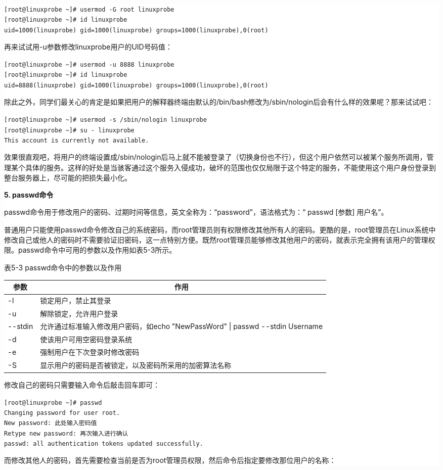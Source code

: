 ```shell
[root@linuxprobe ~]# usermod -G root linuxprobe
[root@linuxprobe ~]# id linuxprobe
uid=1000(linuxprobe) gid=1000(linuxprobe) groups=1000(linuxprobe),0(root)
```

再来试试用-u参数修改linuxprobe用户的UID号码值：

```shell
[root@linuxprobe ~]# usermod -u 8888 linuxprobe
[root@linuxprobe ~]# id linuxprobe
uid=8888(linuxprobe) gid=1000(linuxprobe) groups=1000(linuxprobe),0(root)
```

除此之外，同学们最关心的肯定是如果把用户的解释器终端由默认的/bin/bash修改为/sbin/nologin后会有什么样的效果呢？那来试试吧：

```shell
[root@linuxprobe ~]# usermod -s /sbin/nologin linuxprobe
[root@linuxprobe ~]# su - linuxprobe
This account is currently not available.
```

效果很直观吧，将用户的终端设置成/sbin/nologin后马上就不能被登录了（切换身份也不行），但这个用户依然可以被某个服务所调用，管理某个具体的服务。这样的好处是当骇客通过这个服务入侵成功，破坏的范围也仅仅局限于这个特定的服务，不能使用这个用户身份登录到整台服务器上，尽可能的把损失最小化。

**5.  passwd命令**

passwd命令用于修改用户的密码、过期时间等信息，英文全称为：“password”，语法格式为：“ passwd [参数] 用户名”。

普通用户只能使用passwd命令修改自己的系统密码，而root管理员则有权限修改其他所有人的密码。更酷的是，root管理员在Linux系统中修改自己或他人的密码时不需要验证旧密码，这一点特别方便。既然root管理员能够修改其他用户的密码，就表示完全拥有该用户的管理权限。passwd命令中可用的参数以及作用如表5-3所示。

表5-3                      passwd命令中的参数以及作用

| 参数    | 作用                                                         |
| ------- | ------------------------------------------------------------ |
| -l      | 锁定用户，禁止其登录                                         |
| -u      | 解除锁定，允许用户登录                                       |
| --stdin | 允许通过标准输入修改用户密码，如echo "NewPassWord" \| passwd --stdin Username |
| -d      | 使该用户可用空密码登录系统                                   |
| -e      | 强制用户在下次登录时修改密码                                 |
| -S      | 显示用户的密码是否被锁定，以及密码所采用的加密算法名称       |



修改自己的密码只需要输入命令后敲击回车即可：

```
[root@linuxprobe ~]# passwd
Changing password for user root.
New password: 此处输入密码值
Retype new password: 再次输入进行确认
passwd: all authentication tokens updated successfully.
```

而修改其他人的密码，首先需要检查当前是否为root管理员权限，然后命令后指定要修改那位用户的名称：
